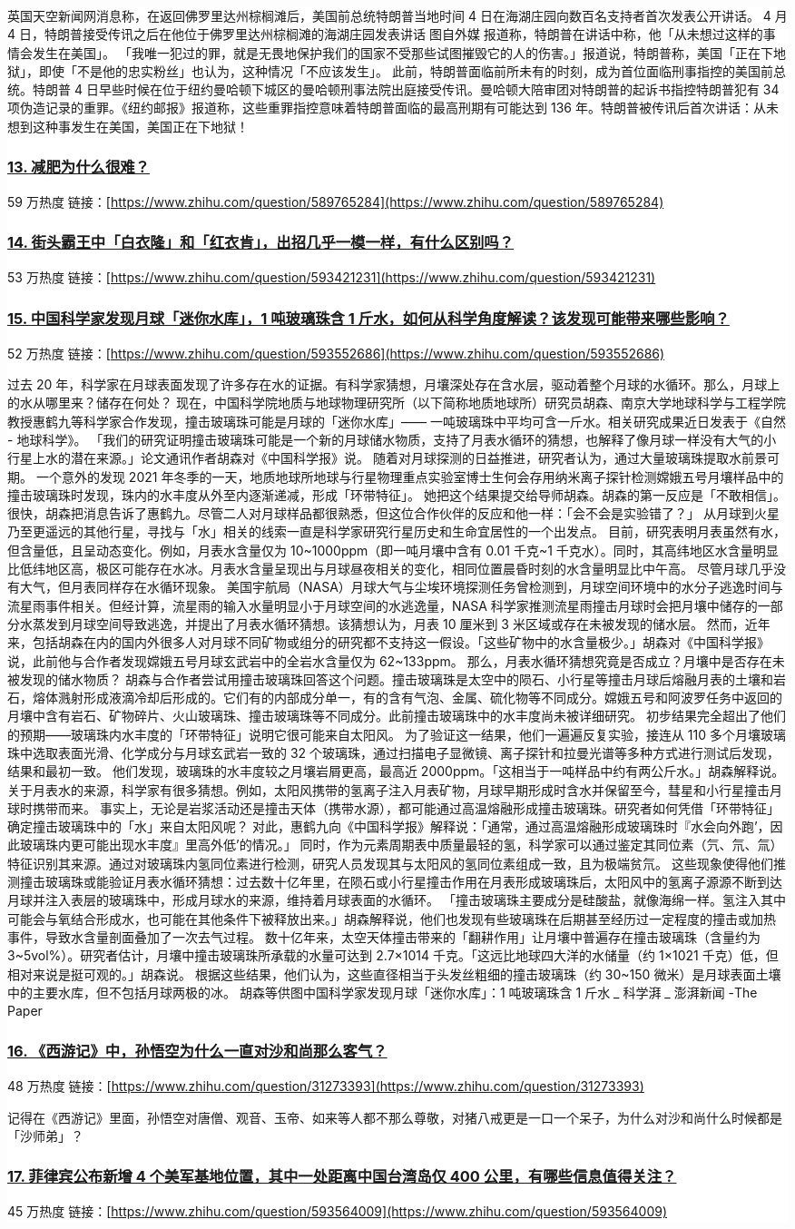 英国天空新闻网消息称，在返回佛罗里达州棕榈滩后，美国前总统特朗普当地时间 4 日在海湖庄园向数百名支持者首次发表公开讲话。 4 月 4 日，特朗普接受传讯之后在他位于佛罗里达州棕榈滩的海湖庄园发表讲话 图自外媒 报道称，特朗普在讲话中称，他「从未想过这样的事情会发生在美国」。 「我唯一犯过的罪，就是无畏地保护我们的国家不受那些试图摧毁它的人的伤害。」报道说，特朗普称，美国「正在下地狱」，即使「不是他的忠实粉丝」也认为，这种情况「不应该发生」。 此前，特朗普面临前所未有的时刻，成为首位面临刑事指控的美国前总统。特朗普 4 日早些时候在位于纽约曼哈顿下城区的曼哈顿刑事法院出庭接受传讯。曼哈顿大陪审团对特朗普的起诉书指控特朗普犯有 34 项伪造记录的重罪。《纽约邮报》报道称，这些重罪指控意味着特朗普面临的最高刑期有可能达到 136 年。特朗普被传讯后首次讲话：从未想到这种事发生在美国，美国正在下地狱！

### [13. 减肥为什么很难？](https://www.zhihu.com/question/589765284)
59 万热度 链接：[https://www.zhihu.com/question/589765284](https://www.zhihu.com/question/589765284)



### [14. 街头霸王中「白衣隆」和「红衣肯」，出招几乎一模一样，有什么区别吗？](https://www.zhihu.com/question/593421231)
53 万热度 链接：[https://www.zhihu.com/question/593421231](https://www.zhihu.com/question/593421231)



### [15. 中国科学家发现月球「迷你水库」，1 吨玻璃珠含 1 斤水，如何从科学角度解读？该发现可能带来哪些影响？](https://www.zhihu.com/question/593552686)
52 万热度 链接：[https://www.zhihu.com/question/593552686](https://www.zhihu.com/question/593552686)

过去 20 年，科学家在月球表面发现了许多存在水的证据。有科学家猜想，月壤深处存在含水层，驱动着整个月球的水循环。那么，月球上的水从哪里来？储存在何处？ 现在，中国科学院地质与地球物理研究所（以下简称地质地球所）研究员胡森、南京大学地球科学与工程学院教授惠鹤九等科学家合作发现，撞击玻璃珠可能是月球的「迷你水库」—— 一吨玻璃珠中平均可含一斤水。相关研究成果近日发表于《自然 - 地球科学》。 「我们的研究证明撞击玻璃珠可能是一个新的月球储水物质，支持了月表水循环的猜想，也解释了像月球一样没有大气的小行星上水的潜在来源。」论文通讯作者胡森对《中国科学报》说。 随着对月球探测的日益推进，研究者认为，通过大量玻璃珠提取水前景可期。 一个意外的发现 2021 年冬季的一天，地质地球所地球与行星物理重点实验室博士生何会存用纳米离子探针检测嫦娥五号月壤样品中的撞击玻璃珠时发现，珠内的水丰度从外至内逐渐递减，形成「环带特征」。 她把这个结果提交给导师胡森。胡森的第一反应是「不敢相信」。 很快，胡森把消息告诉了惠鹤九。尽管二人对月球样品都很熟悉，但这位合作伙伴的反应和他一样：「会不会是实验错了？」 从月球到火星乃至更遥远的其他行星，寻找与「水」相关的线索一直是科学家研究行星历史和生命宜居性的一个出发点。 目前，研究表明月表虽然有水，但含量低，且呈动态变化。例如，月表水含量仅为 10~1000ppm（即一吨月壤中含有 0.01 千克~1 千克水）。同时，其高纬地区水含量明显比低纬地区高，极区可能存在水冰。月表水含量呈现出与月球昼夜相关的变化，相同位置晨昏时刻的水含量明显比中午高。 尽管月球几乎没有大气，但月表同样存在水循环现象。 美国宇航局（NASA）月球大气与尘埃环境探测任务曾检测到，月球空间环境中的水分子逃逸时间与流星雨事件相关。但经计算，流星雨的输入水量明显小于月球空间的水逃逸量，NASA 科学家推测流星雨撞击月球时会把月壤中储存的一部分水蒸发到月球空间导致逃逸，并提出了月表水循环猜想。该猜想认为，月表 10 厘米到 3 米区域或存在未被发现的储水层。 然而，近年来，包括胡森在内的国内外很多人对月球不同矿物或组分的研究都不支持这一假设。「这些矿物中的水含量极少。」胡森对《中国科学报》说，此前他与合作者发现嫦娥五号月球玄武岩中的全岩水含量仅为 62~133ppm。 那么，月表水循环猜想究竟是否成立？月壤中是否存在未被发现的储水物质？ 胡森与合作者尝试用撞击玻璃珠回答这个问题。撞击玻璃珠是太空中的陨石、小行星等撞击月球后熔融月表的土壤和岩石，熔体溅射形成液滴冷却后形成的。它们有的内部成分单一，有的含有气泡、金属、硫化物等不同成分。嫦娥五号和阿波罗任务中返回的月壤中含有岩石、矿物碎片、火山玻璃珠、撞击玻璃珠等不同成分。此前撞击玻璃珠中的水丰度尚未被详细研究。 初步结果完全超出了他们的预期——玻璃珠内水丰度的「环带特征」说明它很可能来自太阳风。 为了验证这一结果，他们一遍遍反复实验，接连从 110 多个月壤玻璃珠中选取表面光滑、化学成分与月球玄武岩一致的 32 个玻璃珠，通过扫描电子显微镜、离子探针和拉曼光谱等多种方式进行测试后发现，结果和最初一致。 他们发现，玻璃珠的水丰度较之月壤岩屑更高，最高近 2000ppm。「这相当于一吨样品中约有两公斤水。」胡森解释说。 关于月表水的来源，科学家有很多猜想。例如，太阳风携带的氢离子注入月表矿物，月球早期形成时含水并保留至今，彗星和小行星撞击月球时携带而来。 事实上，无论是岩浆活动还是撞击天体（携带水源），都可能通过高温熔融形成撞击玻璃珠。研究者如何凭借「环带特征」确定撞击玻璃珠中的「水」来自太阳风呢？ 对此，惠鹤九向《中国科学报》解释说：「通常，通过高温熔融形成玻璃珠时『水会向外跑’，因此玻璃珠内更可能出现水丰度』里高外低’的情况。」 同时，作为元素周期表中质量最轻的氢，科学家可以通过鉴定其同位素（氕、氘、氚）特征识别其来源。通过对玻璃珠内氢同位素进行检测，研究人员发现其与太阳风的氢同位素组成一致，且为极端贫氘。 这些现象使得他们推测撞击玻璃珠或能验证月表水循环猜想：过去数十亿年里，在陨石或小行星撞击作用在月表形成玻璃珠后，太阳风中的氢离子源源不断到达月球并注入表层的玻璃珠中，形成月球水的来源，维持着月球表面的水循环。 「撞击玻璃珠主要成分是硅酸盐，就像海绵一样。氢注入其中可能会与氧结合形成水，也可能在其他条件下被释放出来。」胡森解释说，他们也发现有些玻璃珠在后期甚至经历过一定程度的撞击或加热事件，导致水含量剖面叠加了一次去气过程。 数十亿年来，太空天体撞击带来的「翻耕作用」让月壤中普遍存在撞击玻璃珠（含量约为 3~5vol%）。研究者估计，月壤中撞击玻璃珠所承载的水量可达到 2.7×1014 千克。「这远比地球四大洋的水储量（约 1×1021 千克）低，但相对来说是挺可观的。」胡森说。 根据这些结果，他们认为，这些直径相当于头发丝粗细的撞击玻璃珠（约 30~150 微米）是月球表面土壤中的主要水库，但不包括月球两极的冰。 胡森等供图中国科学家发现月球「迷你水库」：1 吨玻璃珠含 1 斤水 _ 科学湃 _ 澎湃新闻 -The Paper

### [16. 《西游记》中，孙悟空为什么一直对沙和尚那么客气？](https://www.zhihu.com/question/31273393)
48 万热度 链接：[https://www.zhihu.com/question/31273393](https://www.zhihu.com/question/31273393)

记得在《西游记》里面，孙悟空对唐僧、观音、玉帝、如来等人都不那么尊敬，对猪八戒更是一口一个呆子，为什么对沙和尚什么时候都是「沙师弟」？

### [17. 菲律宾公布新增 4 个美军基地位置，其中一处距离中国台湾岛仅 400 公里，有哪些信息值得关注？](https://www.zhihu.com/question/593564009)
45 万热度 链接：[https://www.zhihu.com/question/593564009](https://www.zhihu.com/question/593564009)
